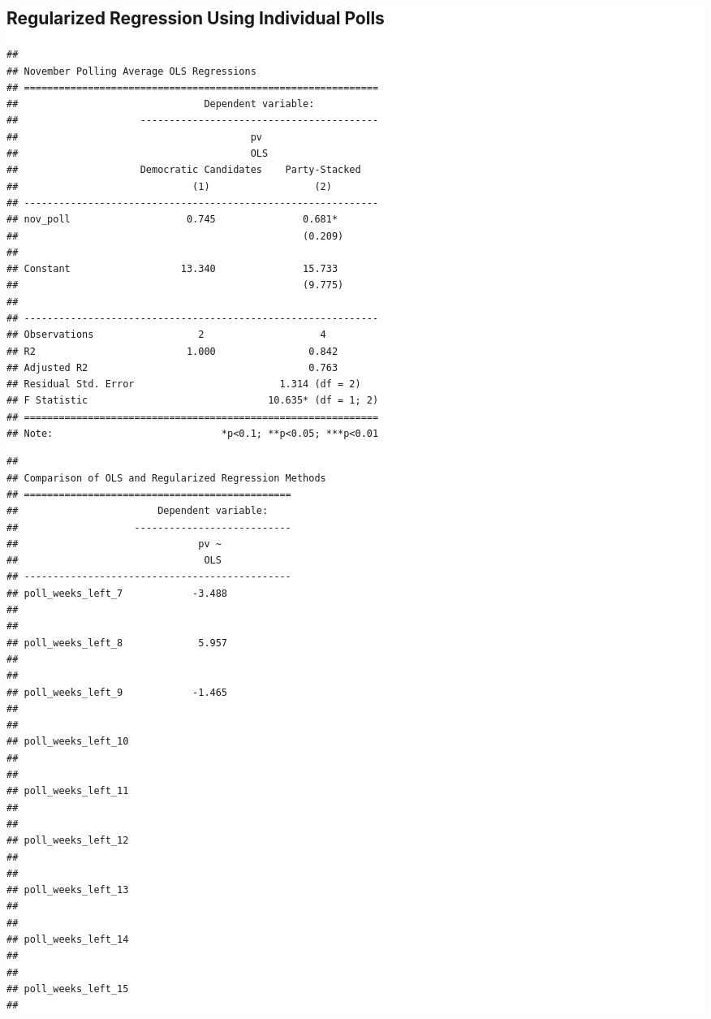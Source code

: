 ## Regularized Regression Using Individual Polls

```
## 
## November Polling Average OLS Regressions
## =============================================================
##                                Dependent variable:           
##                     -----------------------------------------
##                                        pv                    
##                                        OLS                   
##                     Democratic Candidates    Party-Stacked   
##                              (1)                  (2)        
## -------------------------------------------------------------
## nov_poll                    0.745               0.681*       
##                                                 (0.209)      
##                                                              
## Constant                   13.340               15.733       
##                                                 (9.775)      
##                                                              
## -------------------------------------------------------------
## Observations                  2                    4         
## R2                          1.000                0.842       
## Adjusted R2                                      0.763       
## Residual Std. Error                         1.314 (df = 2)   
## F Statistic                               10.635* (df = 1; 2)
## =============================================================
## Note:                             *p<0.1; **p<0.05; ***p<0.01
```

```
## 
## Comparison of OLS and Regularized Regression Methods
## ==============================================
##                        Dependent variable:    
##                    ---------------------------
##                               pv ~            
##                                OLS            
## ----------------------------------------------
## poll_weeks_left_7            -3.488           
##                                               
##                                               
## poll_weeks_left_8             5.957           
##                                               
##                                               
## poll_weeks_left_9            -1.465           
##                                               
##                                               
## poll_weeks_left_10                            
##                                               
##                                               
## poll_weeks_left_11                            
##                                               
##                                               
## poll_weeks_left_12                            
##                                               
##                                               
## poll_weeks_left_13                            
##                                               
##                                               
## poll_weeks_left_14                            
##                                               
##                                               
## poll_weeks_left_15                            
##                                               
```